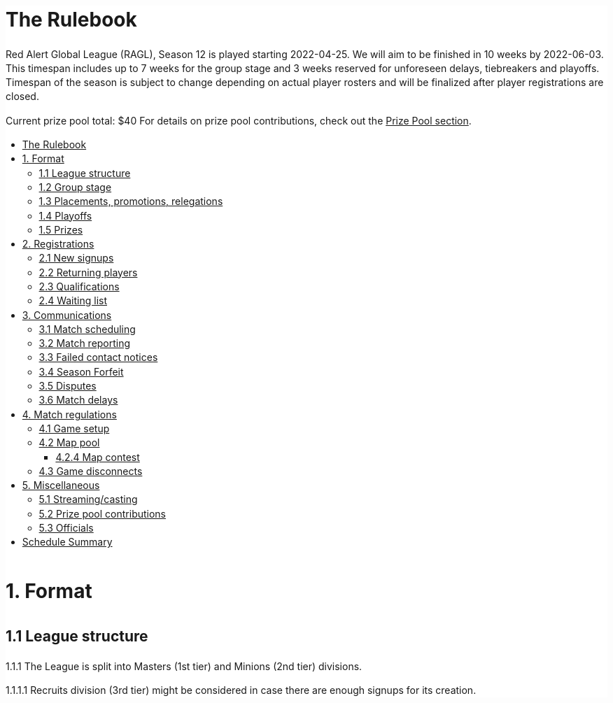 # The Rulebook

Red Alert Global League (RAGL), Season 12 is played starting 2022-04-25. We will aim to be finished in 10 weeks by 2022-06-03. This timespan includes up to 7 weeks for the group stage and 3 weeks reserved for unforeseen delays, tiebreakers and playoffs.
Timespan of the season is subject to change depending on actual player rosters and will be finalized after player registrations are closed.

Current prize pool total: $40
For details on prize pool contributions, check out the [Prize Pool section](#5.2-Prize-pool-contributions).

- [The Rulebook](#the-rulebook)
- [1. Format](#1-format)
  - [1.1 League structure](#11-league-structure)
  - [1.2 Group stage](#12-group-stage)
  - [1.3 Placements, promotions, relegations](#13-placements-promotions-relegations)
  - [1.4 Playoffs](#14-playoffs)
  - [1.5 Prizes](#15-prizes)
- [2. Registrations](#2-registrations)
  - [2.1 New signups](#21-new-signups)
  - [2.2 Returning players](#22-returning-players)
  - [2.3 Qualifications](#23-qualifications)
  - [2.4 Waiting list](#24-waiting-list)
- [3. Communications](#3-communications)
  - [3.1 Match scheduling](#31-match-scheduling)
  - [3.2 Match reporting](#32-match-reporting)
  - [3.3 Failed contact notices](#33-failed-contact-notices)
  - [3.4 Season Forfeit](#34-season-forfeit)
  - [3.5 Disputes](#35-disputes)
  - [3.6 Match delays](#36-match-delays)
- [4. Match regulations](#4-match-regulations)
  - [4.1 Game setup](#41-game-setup)
  - [4.2 Map pool](#42-map-pool)
    - [4.2.4 Map contest](#424-map-contest)
  - [4.3 Game disconnects](#43-game-disconnects)
- [5. Miscellaneous](#5-miscellaneous)
  - [5.1 Streaming/casting](#51-streamingcasting)
  - [5.2 Prize pool contributions](#52-prize-pool-contributions)
  - [5.3 Officials](#53-officials)
- [Schedule Summary](#schedule-summary)


# 1. Format

## 1.1 League structure

1.1.1 The League is split into Masters (1st tier) and Minions (2nd tier) divisions.

1.1.1.1 Recruits division (3rd tier) might be considered in case there are enough signups for its creation.
